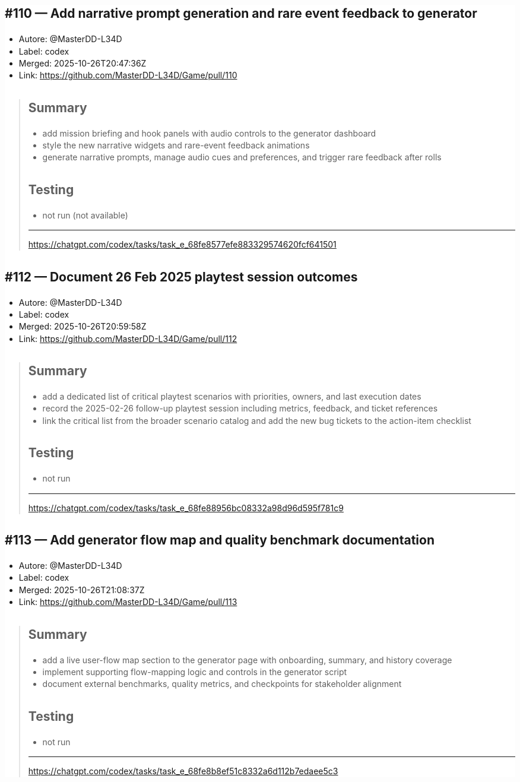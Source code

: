 ## #110 — Add narrative prompt generation and rare event feedback to generator

- Autore: @MasterDD-L34D
- Label: codex
- Merged: 2025-10-26T20:47:36Z
- Link: https://github.com/MasterDD-L34D/Game/pull/110

> ## Summary
> - add mission briefing and hook panels with audio controls to the generator dashboard
> - style the new narrative widgets and rare-event feedback animations
> - generate narrative prompts, manage audio cues and preferences, and trigger rare feedback after rolls
> ## Testing
> - not run (not available)
> ------
> https://chatgpt.com/codex/tasks/task_e_68fe8577efe883329574620fcf641501

## #112 — Document 26 Feb 2025 playtest session outcomes

- Autore: @MasterDD-L34D
- Label: codex
- Merged: 2025-10-26T20:59:58Z
- Link: https://github.com/MasterDD-L34D/Game/pull/112

> ## Summary
> - add a dedicated list of critical playtest scenarios with priorities, owners, and last execution dates
> - record the 2025-02-26 follow-up playtest session including metrics, feedback, and ticket references
> - link the critical list from the broader scenario catalog and add the new bug tickets to the action-item checklist
> ## Testing
> - not run
> ------
> https://chatgpt.com/codex/tasks/task_e_68fe88956bc08332a98d96d595f781c9

## #113 — Add generator flow map and quality benchmark documentation

- Autore: @MasterDD-L34D
- Label: codex
- Merged: 2025-10-26T21:08:37Z
- Link: https://github.com/MasterDD-L34D/Game/pull/113

> ## Summary
> - add a live user-flow map section to the generator page with onboarding, summary, and history coverage
> - implement supporting flow-mapping logic and controls in the generator script
> - document external benchmarks, quality metrics, and checkpoints for stakeholder alignment
> ## Testing
> - not run
> ------
> https://chatgpt.com/codex/tasks/task_e_68fe8b8ef51c8332a6d112b7edaee5c3
